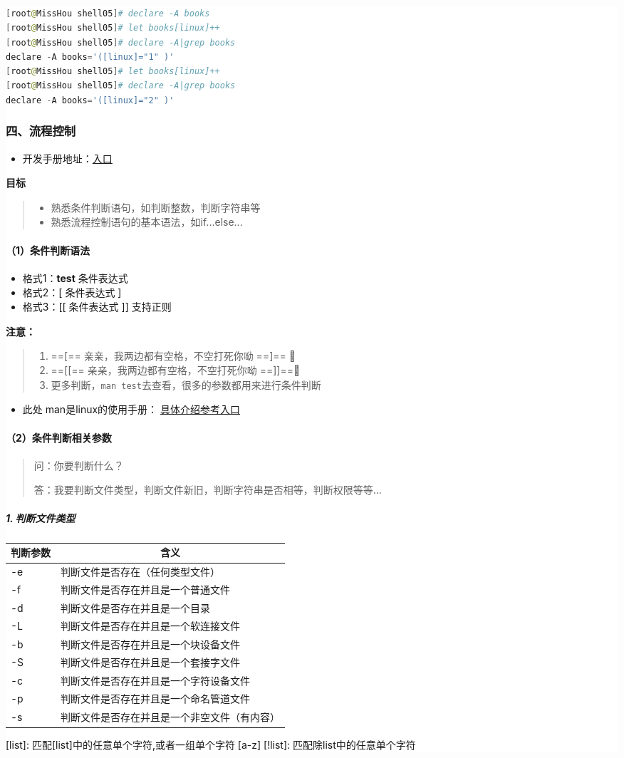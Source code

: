 ```powershell
[root@MissHou shell05]# declare -A books
[root@MissHou shell05]# let books[linux]++
[root@MissHou shell05]# declare -A|grep books
declare -A books='([linux]="1" )'
[root@MissHou shell05]# let books[linux]++
[root@MissHou shell05]# declare -A|grep books
declare -A books='([linux]="2" )'
```

### 四、流程控制

- 开发手册地址：[入口](http://manual.51yip.com/shell/) 

**目标** 

> - 熟悉条件判断语句，如判断整数，判断字符串等
> - 熟悉流程控制语句的基本语法，如if...else...

#### （1）条件判断语法

- 格式1：**test** 条件表达式
- 格式2：[ 条件表达式 ]
- 格式3：[[ 条件表达式 ]]    支持正则

**注意：** 

> 1. ==[==  亲亲，我两边都有空格，不空打死你呦  ==]== :imp:
> 2. ==[[==  亲亲，我两边都有空格，不空打死你呦  ==]]==:imp:
> 3.   更多判断，`man test`去查看，很多的参数都用来进行条件判断

- 此处 man是linux的使用手册： [具体介绍参考入口](https://blog.csdn.net/ac_dao_di/article/details/54718710)   

#### （2）条件判断相关参数

> 问：你要判断什么？
>
> 答：我要判断文件类型，判断文件新旧，判断字符串是否相等，判断权限等等...

##### 1.  判断文件类型

| 判断参数 | 含义                                         |
| -------- | -------------------------------------------- |
| -e       | 判断文件是否存在（任何类型文件）             |
| -f       | 判断文件是否存在并且是一个普通文件           |
| -d       | 判断文件是否存在并且是一个目录               |
| -L       | 判断文件是否存在并且是一个软连接文件         |
| -b       | 判断文件是否存在并且是一个块设备文件         |
| -S       | 判断文件是否存在并且是一个套接字文件         |
| -c       | 判断文件是否存在并且是一个字符设备文件       |
| -p       | 判断文件是否存在并且是一个命名管道文件       |
| -s       | 判断文件是否存在并且是一个非空文件（有内容） |


[list]:	匹配[list]中的任意单个字符,或者一组单个字符   [a-z]
[!list]: 匹配除list中的任意单个字符